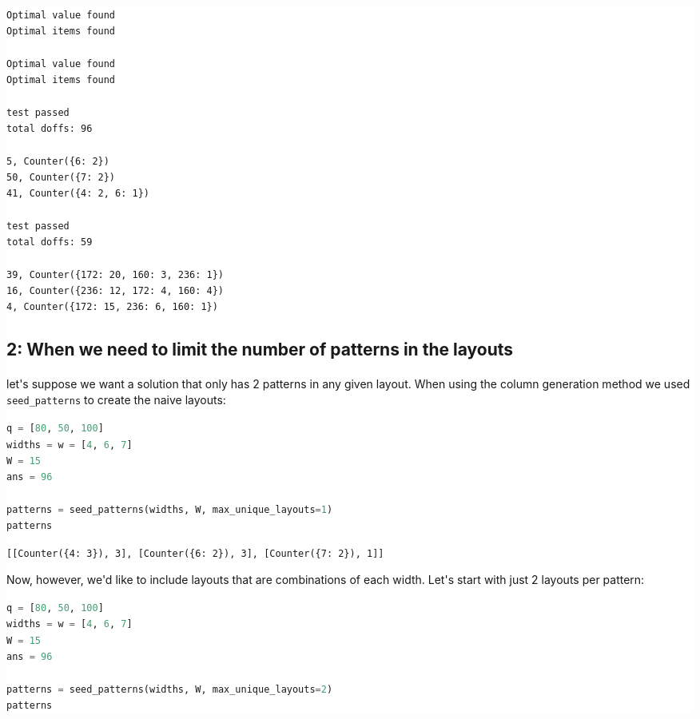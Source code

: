     Optimal value found
    Optimal items found
    
    Optimal value found
    Optimal items found
    
    test passed
    total doffs: 96
    
    5, Counter({6: 2})
    50, Counter({7: 2})
    41, Counter({4: 2, 6: 1})
    
    test passed
    total doffs: 59
    
    39, Counter({172: 20, 160: 3, 236: 1})
    16, Counter({236: 12, 172: 4, 160: 4})
    4, Counter({172: 15, 236: 6, 160: 1})


## 2: When we need to limit the number of patterns in the layouts

let's suppose we want a solution that only has 2 patterns in any given layout. When using the column generation method we used `seed_patterns` to create the naive layouts:


```python
q = [80, 50, 100]
widths = w = [4, 6, 7]
W = 15
ans = 96

patterns = seed_patterns(widths, W, max_unique_layouts=1)
patterns
```




    [[Counter({4: 3}), 3], [Counter({6: 2}), 3], [Counter({7: 2}), 1]]



Now, however, we'd like to include layouts that are combinations of each width. Let's start with just 2 layouts per pattern:


```python
q = [80, 50, 100]
widths = w = [4, 6, 7]
W = 15
ans = 96

patterns = seed_patterns(widths, W, max_unique_layouts=2)
patterns
```

